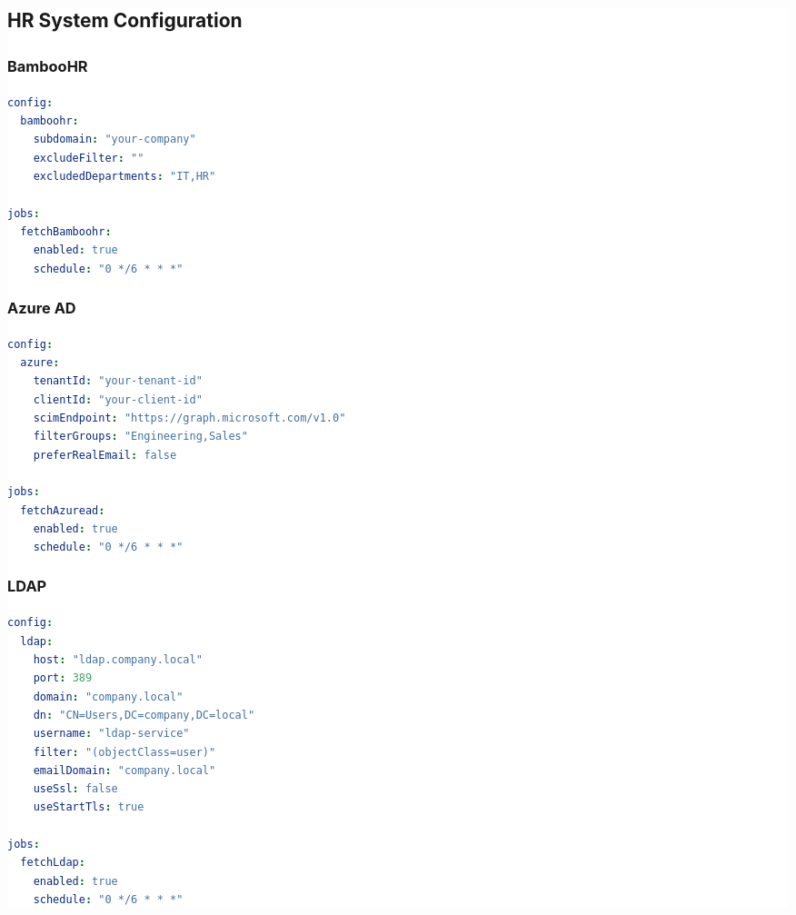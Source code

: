 ## HR System Configuration

### BambooHR

```yaml
config:
  bamboohr:
    subdomain: "your-company"
    excludeFilter: ""
    excludedDepartments: "IT,HR"

jobs:
  fetchBamboohr:
    enabled: true
    schedule: "0 */6 * * *"
```

### Azure AD

```yaml
config:
  azure:
    tenantId: "your-tenant-id"
    clientId: "your-client-id"
    scimEndpoint: "https://graph.microsoft.com/v1.0"
    filterGroups: "Engineering,Sales"
    preferRealEmail: false

jobs:
  fetchAzuread:
    enabled: true
    schedule: "0 */6 * * *"
```

### LDAP

```yaml
config:
  ldap:
    host: "ldap.company.local"
    port: 389
    domain: "company.local"
    dn: "CN=Users,DC=company,DC=local"
    username: "ldap-service"
    filter: "(objectClass=user)"
    emailDomain: "company.local"
    useSsl: false
    useStartTls: true

jobs:
  fetchLdap:
    enabled: true
    schedule: "0 */6 * * *"
```
